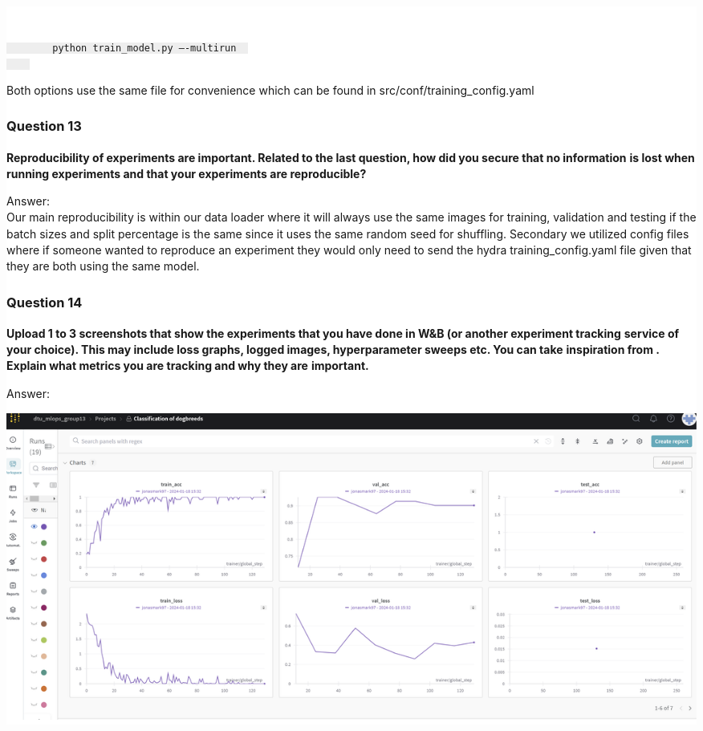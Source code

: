 <code >
	<span style="background-color:#eee;">
		python train_model.py —-multirun  
	</span>
</code >


Both options use the same file for convenience which can be found in src/conf/training_config.yaml




### Question 13


 **Reproducibility of experiments are important. Related to the last question, how did you secure that no information**
 **is lost when running experiments and that your experiments are reproducible?**

 Answer:  
Our main reproducibility is within our data loader where it will always use the same images for training, validation and testing if the batch sizes and split percentage is the same since it uses the same random seed for shuffling. Secondary we utilized config files where if someone wanted to reproduce an experiment they would only need to send the hydra training_config.yaml file given that they are both using the same model.


### Question 14


 **Upload 1 to 3 screenshots that show the experiments that you have done in W&B (or another experiment tracking**
 **service of your choice). This may include loss graphs, logged images, hyperparameter sweeps etc. You can take**
 **inspiration from . Explain what metrics you are tracking and why they are**
 **important.**


 Answer:



<img src="figures/wandb.png" alt="drawing" width="1000"/>
